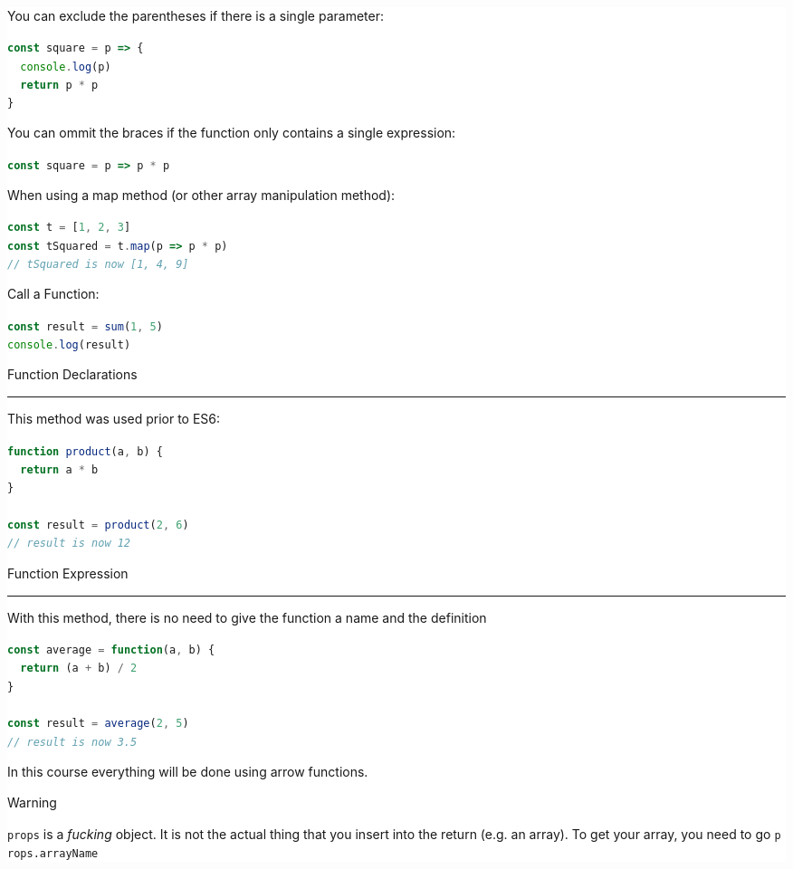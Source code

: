 You can exclude the parentheses if there is a single parameter:
```js
const square = p => {
  console.log(p)
  return p * p
}
```

You can ommit the braces if the function only contains a single expression:
```js
const square = p => p * p
```

When using a map method (or other array manipulation method):
```js
const t = [1, 2, 3]
const tSquared = t.map(p => p * p)
// tSquared is now [1, 4, 9]
```

Call a Function:
```js
const result = sum(1, 5)
console.log(result)
```

Function Declarations
___
This method was used prior to ES6:

```js
function product(a, b) {
  return a * b
}

const result = product(2, 6)
// result is now 12
```

Function Expression
___
With this method, there is no need to give the function a name and the definition 

```js
const average = function(a, b) {
  return (a + b) / 2
}

const result = average(2, 5)
// result is now 3.5
```

In this course everything will be done using arrow functions.

>[!warning]
>`props` is a *fucking* object. It is not the actual thing that you insert into the return (e.g. an array). To get your array, you need to go `props.arrayName`
